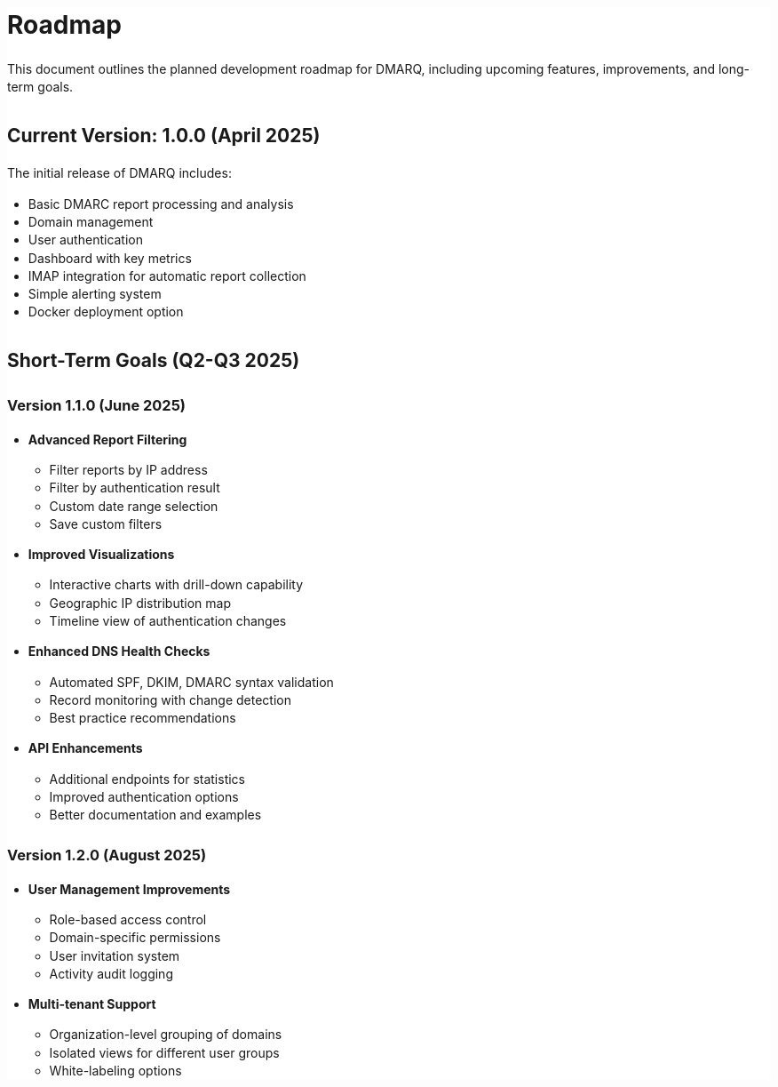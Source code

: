 # Roadmap

This document outlines the planned development roadmap for DMARQ, including upcoming features, improvements, and long-term goals.

## Current Version: 1.0.0 (April 2025)

The initial release of DMARQ includes:

- Basic DMARC report processing and analysis
- Domain management
- User authentication
- Dashboard with key metrics
- IMAP integration for automatic report collection
- Simple alerting system
- Docker deployment option

## Short-Term Goals (Q2-Q3 2025)

### Version 1.1.0 (June 2025)

- **Advanced Report Filtering**
  - Filter reports by IP address
  - Filter by authentication result
  - Custom date range selection
  - Save custom filters

- **Improved Visualizations**
  - Interactive charts with drill-down capability
  - Geographic IP distribution map
  - Timeline view of authentication changes

- **Enhanced DNS Health Checks**
  - Automated SPF, DKIM, DMARC syntax validation
  - Record monitoring with change detection
  - Best practice recommendations

- **API Enhancements**
  - Additional endpoints for statistics
  - Improved authentication options
  - Better documentation and examples

### Version 1.2.0 (August 2025)

- **User Management Improvements**
  - Role-based access control
  - Domain-specific permissions
  - User invitation system
  - Activity audit logging

- **Multi-tenant Support**
  - Organization-level grouping of domains
  - Isolated views for different user groups
  - White-labeling options
